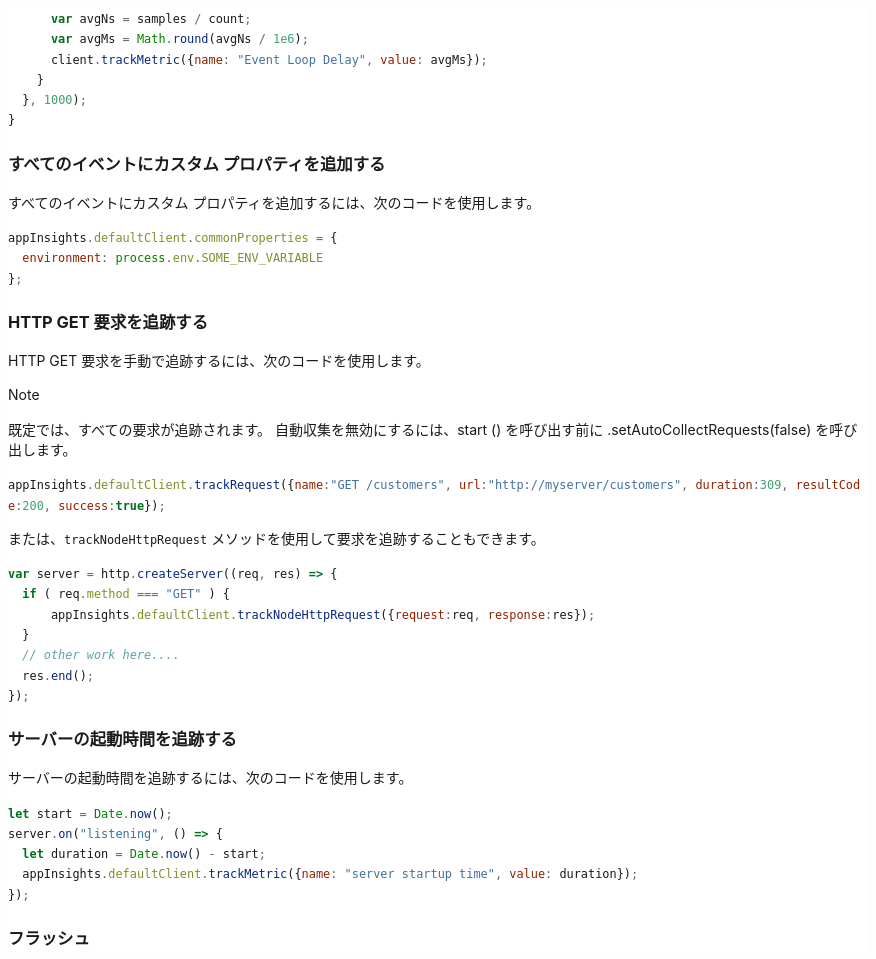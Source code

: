 ```javascript
      var avgNs = samples / count;
      var avgMs = Math.round(avgNs / 1e6);
      client.trackMetric({name: "Event Loop Delay", value: avgMs});
    }
  }, 1000);
}
```

### <a name="add-a-custom-property-to-all-events"></a>すべてのイベントにカスタム プロパティを追加する

すべてのイベントにカスタム プロパティを追加するには、次のコードを使用します。

```javascript
appInsights.defaultClient.commonProperties = {
  environment: process.env.SOME_ENV_VARIABLE
};
```

### <a name="track-http-get-requests"></a>HTTP GET 要求を追跡する

HTTP GET 要求を手動で追跡するには、次のコードを使用します。

> [!NOTE]
> 既定では、すべての要求が追跡されます。 自動収集を無効にするには、start () を呼び出す前に .setAutoCollectRequests(false) を呼び出します。

```javascript
appInsights.defaultClient.trackRequest({name:"GET /customers", url:"http://myserver/customers", duration:309, resultCode:200, success:true});
```

または、`trackNodeHttpRequest` メソッドを使用して要求を追跡することもできます。

```javascript
var server = http.createServer((req, res) => {
  if ( req.method === "GET" ) {
      appInsights.defaultClient.trackNodeHttpRequest({request:req, response:res});
  }
  // other work here....
  res.end();
});
```

### <a name="track-server-startup-time"></a>サーバーの起動時間を追跡する

サーバーの起動時間を追跡するには、次のコードを使用します。

```javascript
let start = Date.now();
server.on("listening", () => {
  let duration = Date.now() - start;
  appInsights.defaultClient.trackMetric({name: "server startup time", value: duration});
});
```

### <a name="flush"></a>フラッシュ


[azure-free-offer]: https://azure.microsoft.com/free/
[add-aad-user]: ../../active-directory/fundamentals/add-users-azure-active-directory.md
[portal]: https://portal.azure.com/
[FAQ]: ../faq.yml